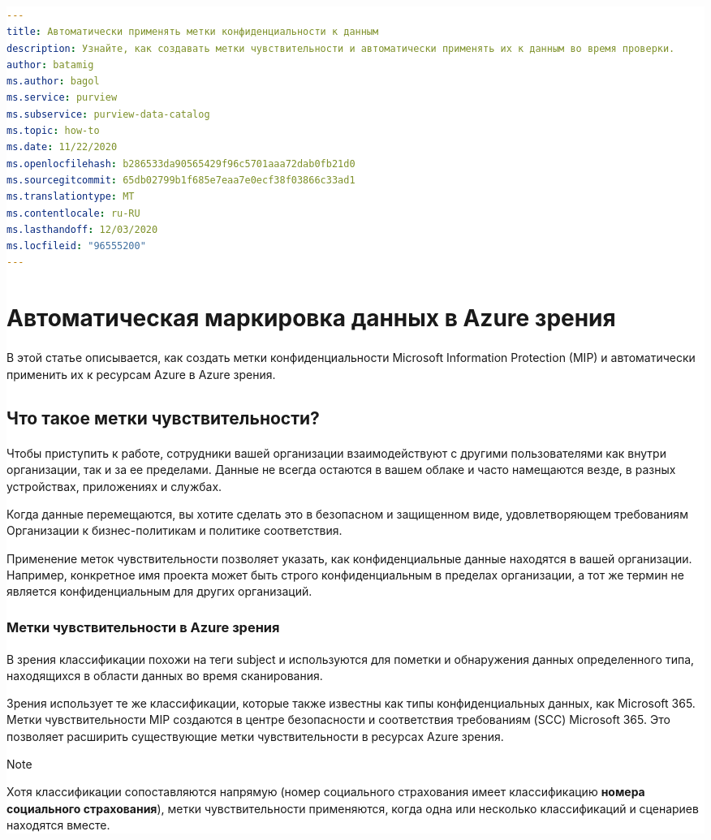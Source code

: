 ```yaml
---
title: Автоматически применять метки конфиденциальности к данным
description: Узнайте, как создавать метки чувствительности и автоматически применять их к данным во время проверки.
author: batamig
ms.author: bagol
ms.service: purview
ms.subservice: purview-data-catalog
ms.topic: how-to
ms.date: 11/22/2020
ms.openlocfilehash: b286533da90565429f96c5701aaa72dab0fb21d0
ms.sourcegitcommit: 65db02799b1f685e7eaa7e0ecf38f03866c33ad1
ms.translationtype: MT
ms.contentlocale: ru-RU
ms.lasthandoff: 12/03/2020
ms.locfileid: "96555200"
---
```

# <a name="automatically-label-your-data-in-azure-purview"></a>Автоматическая маркировка данных в Azure зрения

В этой статье описывается, как создать метки конфиденциальности Microsoft Information Protection (MIP) и автоматически применить их к ресурсам Azure в Azure зрения.

## <a name="what-are-sensitivity-labels"></a>Что такое метки чувствительности? 

Чтобы приступить к работе, сотрудники вашей организации взаимодействуют с другими пользователями как внутри организации, так и за ее пределами. Данные не всегда остаются в вашем облаке и часто намещаются везде, в разных устройствах, приложениях и службах. 

Когда данные перемещаются, вы хотите сделать это в безопасном и защищенном виде, удовлетворяющем требованиям Организации к бизнес-политикам и политике соответствия.

Применение меток чувствительности позволяет указать, как конфиденциальные данные находятся в вашей организации. Например, конкретное имя проекта может быть строго конфиденциальным в пределах организации, а тот же термин не является конфиденциальным для других организаций. 

### <a name="sensitivity-labels-in-azure-purview"></a>Метки чувствительности в Azure зрения

В зрения классификации похожи на теги subject и используются для пометки и обнаружения данных определенного типа, находящихся в области данных во время сканирования.

Зрения использует те же классификации, которые также известны как типы конфиденциальных данных, как Microsoft 365.  Метки чувствительности MIP создаются в центре безопасности и соответствия требованиям (SCC) Microsoft 365. Это позволяет расширить существующие метки чувствительности в ресурсах Azure зрения.

> [!NOTE]
> Хотя классификации сопоставляются напрямую (номер социального страхования имеет классификацию **номера социального страхования**), метки чувствительности применяются, когда одна или несколько классификаций и сценариев находятся вместе. 
> 
